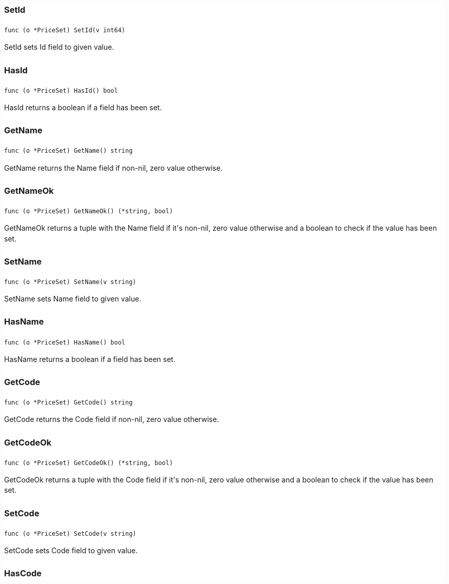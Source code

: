 ### SetId

`func (o *PriceSet) SetId(v int64)`

SetId sets Id field to given value.

### HasId

`func (o *PriceSet) HasId() bool`

HasId returns a boolean if a field has been set.

### GetName

`func (o *PriceSet) GetName() string`

GetName returns the Name field if non-nil, zero value otherwise.

### GetNameOk

`func (o *PriceSet) GetNameOk() (*string, bool)`

GetNameOk returns a tuple with the Name field if it's non-nil, zero value otherwise
and a boolean to check if the value has been set.

### SetName

`func (o *PriceSet) SetName(v string)`

SetName sets Name field to given value.

### HasName

`func (o *PriceSet) HasName() bool`

HasName returns a boolean if a field has been set.

### GetCode

`func (o *PriceSet) GetCode() string`

GetCode returns the Code field if non-nil, zero value otherwise.

### GetCodeOk

`func (o *PriceSet) GetCodeOk() (*string, bool)`

GetCodeOk returns a tuple with the Code field if it's non-nil, zero value otherwise
and a boolean to check if the value has been set.

### SetCode

`func (o *PriceSet) SetCode(v string)`

SetCode sets Code field to given value.

### HasCode
